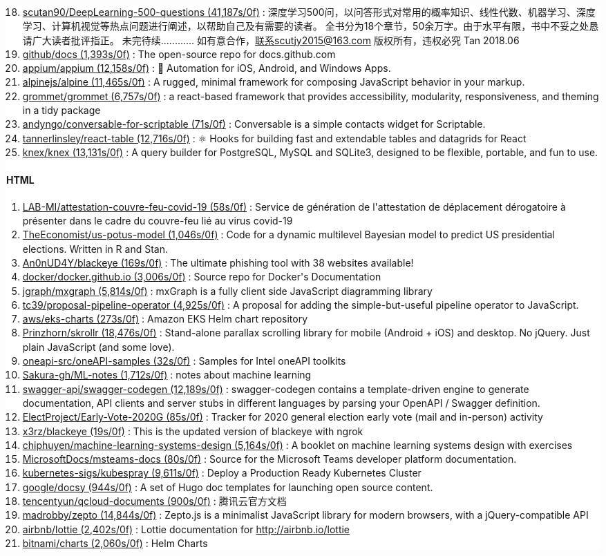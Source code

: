 18. [scutan90/DeepLearning-500-questions (41,187s/0f)](https://github.com/scutan90/DeepLearning-500-questions) : 深度学习500问，以问答形式对常用的概率知识、线性代数、机器学习、深度学习、计算机视觉等热点问题进行阐述，以帮助自己及有需要的读者。 全书分为18个章节，50余万字。由于水平有限，书中不妥之处恳请广大读者批评指正。 未完待续............ 如有意合作，联系scutjy2015@163.com 版权所有，违权必究 Tan 2018.06
19. [github/docs (1,393s/0f)](https://github.com/github/docs) : The open-source repo for docs.github.com
20. [appium/appium (12,158s/0f)](https://github.com/appium/appium) : 📱 Automation for iOS, Android, and Windows Apps.
21. [alpinejs/alpine (11,465s/0f)](https://github.com/alpinejs/alpine) : A rugged, minimal framework for composing JavaScript behavior in your markup.
22. [grommet/grommet (6,757s/0f)](https://github.com/grommet/grommet) : a react-based framework that provides accessibility, modularity, responsiveness, and theming in a tidy package
23. [andyngo/conversable-for-scriptable (71s/0f)](https://github.com/andyngo/conversable-for-scriptable) : Conversable is a simple contacts widget for Scriptable.
24. [tannerlinsley/react-table (12,716s/0f)](https://github.com/tannerlinsley/react-table) : ⚛️ Hooks for building fast and extendable tables and datagrids for React
25. [knex/knex (13,131s/0f)](https://github.com/knex/knex) : A query builder for PostgreSQL, MySQL and SQLite3, designed to be flexible, portable, and fun to use.

#### HTML
1. [LAB-MI/attestation-couvre-feu-covid-19 (58s/0f)](https://github.com/LAB-MI/attestation-couvre-feu-covid-19) : Service de génération de l'attestation de déplacement dérogatoire à présenter dans le cadre du couvre-feu lié au virus covid-19
2. [TheEconomist/us-potus-model (1,046s/0f)](https://github.com/TheEconomist/us-potus-model) : Code for a dynamic multilevel Bayesian model to predict US presidential elections. Written in R and Stan.
3. [An0nUD4Y/blackeye (169s/0f)](https://github.com/An0nUD4Y/blackeye) : The ultimate phishing tool with 38 websites available!
4. [docker/docker.github.io (3,006s/0f)](https://github.com/docker/docker.github.io) : Source repo for Docker's Documentation
5. [jgraph/mxgraph (5,814s/0f)](https://github.com/jgraph/mxgraph) : mxGraph is a fully client side JavaScript diagramming library
6. [tc39/proposal-pipeline-operator (4,925s/0f)](https://github.com/tc39/proposal-pipeline-operator) : A proposal for adding the simple-but-useful pipeline operator to JavaScript.
7. [aws/eks-charts (273s/0f)](https://github.com/aws/eks-charts) : Amazon EKS Helm chart repository
8. [Prinzhorn/skrollr (18,476s/0f)](https://github.com/Prinzhorn/skrollr) : Stand-alone parallax scrolling library for mobile (Android + iOS) and desktop. No jQuery. Just plain JavaScript (and some love).
9. [oneapi-src/oneAPI-samples (32s/0f)](https://github.com/oneapi-src/oneAPI-samples) : Samples for Intel oneAPI toolkits
10. [Sakura-gh/ML-notes (1,712s/0f)](https://github.com/Sakura-gh/ML-notes) : notes about machine learning
11. [swagger-api/swagger-codegen (12,189s/0f)](https://github.com/swagger-api/swagger-codegen) : swagger-codegen contains a template-driven engine to generate documentation, API clients and server stubs in different languages by parsing your OpenAPI / Swagger definition.
12. [ElectProject/Early-Vote-2020G (85s/0f)](https://github.com/ElectProject/Early-Vote-2020G) : Tracker for 2020 general election early vote (mail and in-person) activity
13. [x3rz/blackeye (19s/0f)](https://github.com/x3rz/blackeye) : This is the updated version of blackeye with ngrok
14. [chiphuyen/machine-learning-systems-design (5,164s/0f)](https://github.com/chiphuyen/machine-learning-systems-design) : A booklet on machine learning systems design with exercises
15. [MicrosoftDocs/msteams-docs (80s/0f)](https://github.com/MicrosoftDocs/msteams-docs) : Source for the Microsoft Teams developer platform documentation.
16. [kubernetes-sigs/kubespray (9,611s/0f)](https://github.com/kubernetes-sigs/kubespray) : Deploy a Production Ready Kubernetes Cluster
17. [google/docsy (944s/0f)](https://github.com/google/docsy) : A set of Hugo doc templates for launching open source content.
18. [tencentyun/qcloud-documents (900s/0f)](https://github.com/tencentyun/qcloud-documents) : 腾讯云官方文档
19. [madrobby/zepto (14,844s/0f)](https://github.com/madrobby/zepto) : Zepto.js is a minimalist JavaScript library for modern browsers, with a jQuery-compatible API
20. [airbnb/lottie (2,402s/0f)](https://github.com/airbnb/lottie) : Lottie documentation for http://airbnb.io/lottie
21. [bitnami/charts (2,060s/0f)](https://github.com/bitnami/charts) : Helm Charts